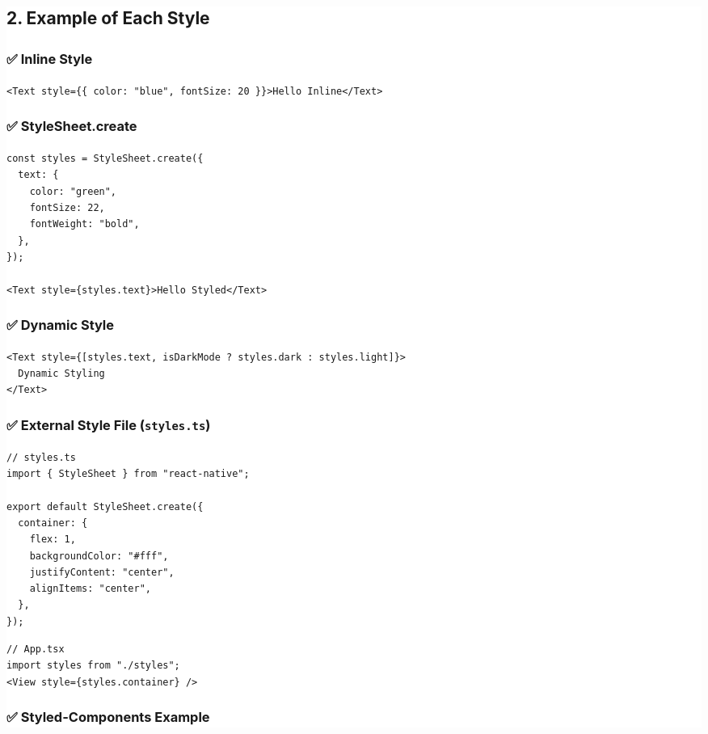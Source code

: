 
## 2. Example of Each Style

### ✅ Inline Style

```tsx
<Text style={{ color: "blue", fontSize: 20 }}>Hello Inline</Text>
```

### ✅ StyleSheet.create

```tsx
const styles = StyleSheet.create({
  text: {
    color: "green",
    fontSize: 22,
    fontWeight: "bold",
  },
});

<Text style={styles.text}>Hello Styled</Text>
```

### ✅ Dynamic Style

```tsx
<Text style={[styles.text, isDarkMode ? styles.dark : styles.light]}>
  Dynamic Styling
</Text>
```

### ✅ External Style File (`styles.ts`)

```tsx
// styles.ts
import { StyleSheet } from "react-native";

export default StyleSheet.create({
  container: {
    flex: 1,
    backgroundColor: "#fff",
    justifyContent: "center",
    alignItems: "center",
  },
});
```

```tsx
// App.tsx
import styles from "./styles";
<View style={styles.container} />
```

### ✅ Styled-Components Example
